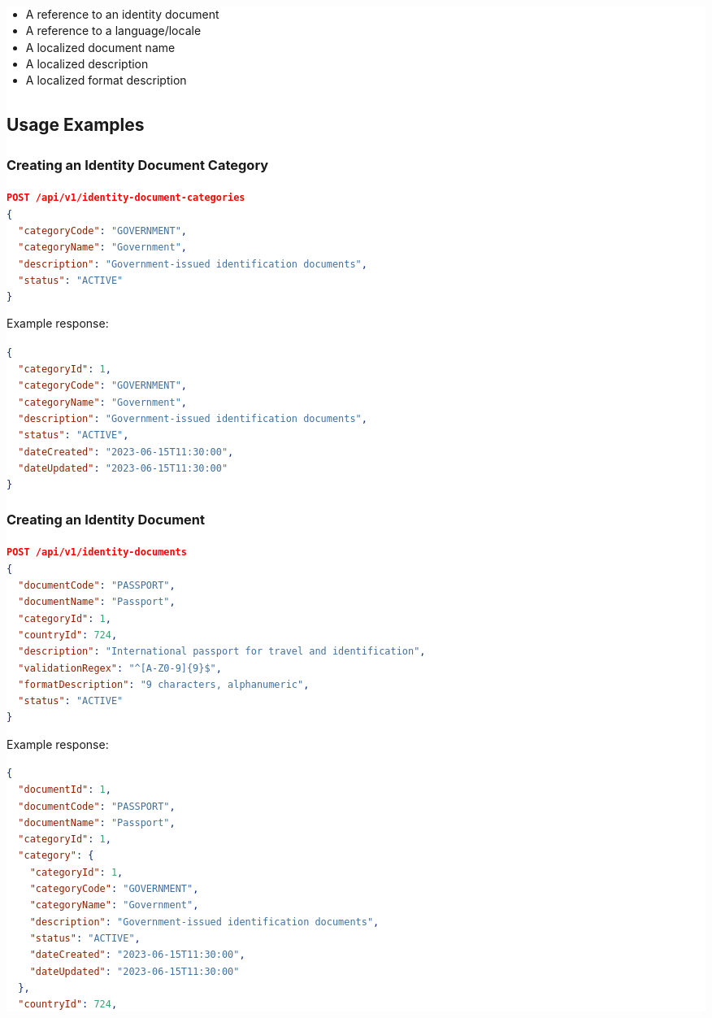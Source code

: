 - A reference to an identity document
- A reference to a language/locale
- A localized document name
- A localized description
- A localized format description

## Usage Examples

### Creating an Identity Document Category

```json
POST /api/v1/identity-document-categories
{
  "categoryCode": "GOVERNMENT",
  "categoryName": "Government",
  "description": "Government-issued identification documents",
  "status": "ACTIVE"
}
```

Example response:
```json
{
  "categoryId": 1,
  "categoryCode": "GOVERNMENT",
  "categoryName": "Government",
  "description": "Government-issued identification documents",
  "status": "ACTIVE",
  "dateCreated": "2023-06-15T11:30:00",
  "dateUpdated": "2023-06-15T11:30:00"
}
```

### Creating an Identity Document

```json
POST /api/v1/identity-documents
{
  "documentCode": "PASSPORT",
  "documentName": "Passport",
  "categoryId": 1,
  "countryId": 724,
  "description": "International passport for travel and identification",
  "validationRegex": "^[A-Z0-9]{9}$",
  "formatDescription": "9 characters, alphanumeric",
  "status": "ACTIVE"
}
```

Example response:
```json
{
  "documentId": 1,
  "documentCode": "PASSPORT",
  "documentName": "Passport",
  "categoryId": 1,
  "category": {
    "categoryId": 1,
    "categoryCode": "GOVERNMENT",
    "categoryName": "Government",
    "description": "Government-issued identification documents",
    "status": "ACTIVE",
    "dateCreated": "2023-06-15T11:30:00",
    "dateUpdated": "2023-06-15T11:30:00"
  },
  "countryId": 724,
```